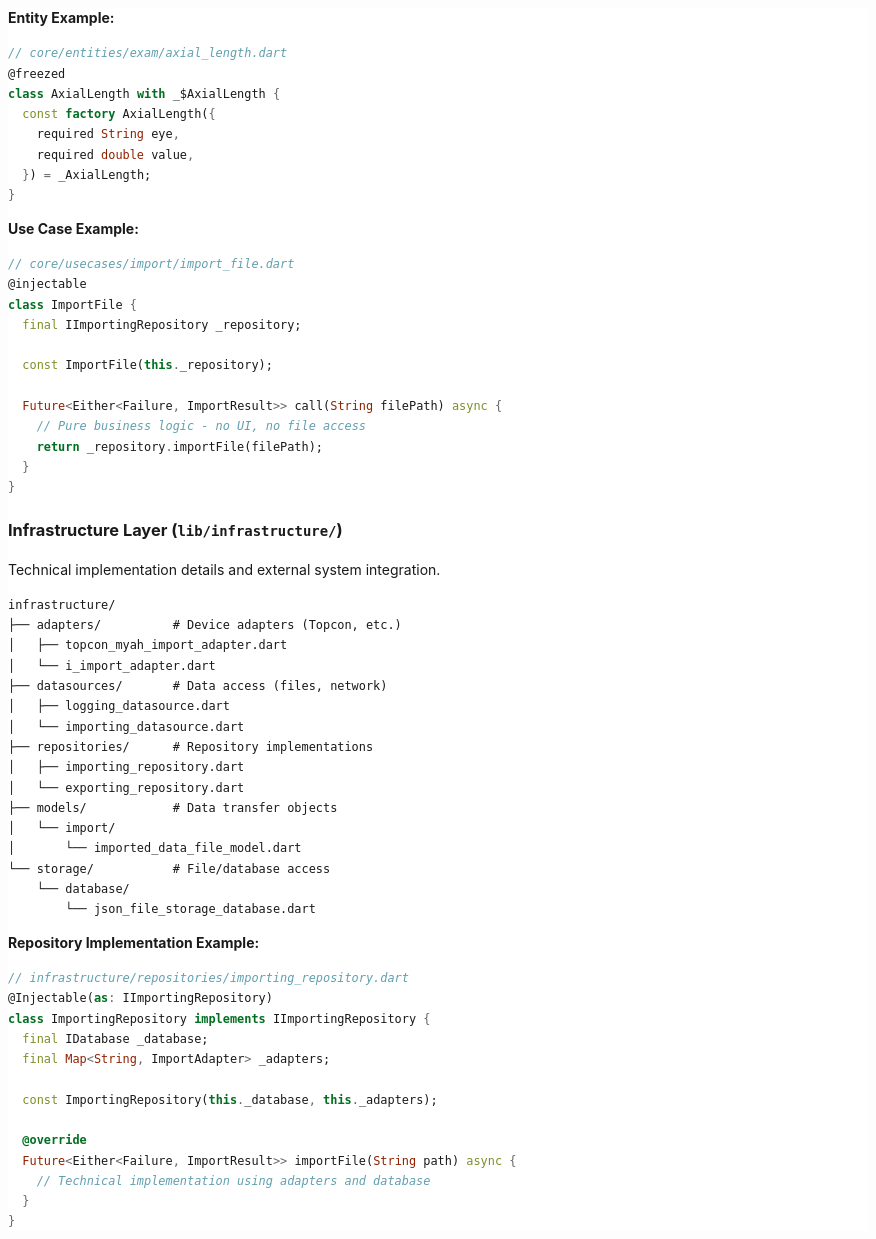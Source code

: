 **Entity Example:**
```dart
// core/entities/exam/axial_length.dart
@freezed
class AxialLength with _$AxialLength {
  const factory AxialLength({
    required String eye,
    required double value,
  }) = _AxialLength;
}
```

**Use Case Example:**
```dart
// core/usecases/import/import_file.dart
@injectable
class ImportFile {
  final IImportingRepository _repository;
  
  const ImportFile(this._repository);
  
  Future<Either<Failure, ImportResult>> call(String filePath) async {
    // Pure business logic - no UI, no file access
    return _repository.importFile(filePath);
  }
}
```

### Infrastructure Layer (`lib/infrastructure/`)

Technical implementation details and external system integration.

```
infrastructure/
├── adapters/          # Device adapters (Topcon, etc.)
│   ├── topcon_myah_import_adapter.dart
│   └── i_import_adapter.dart
├── datasources/       # Data access (files, network)
│   ├── logging_datasource.dart
│   └── importing_datasource.dart
├── repositories/      # Repository implementations
│   ├── importing_repository.dart
│   └── exporting_repository.dart
├── models/            # Data transfer objects
│   └── import/
│       └── imported_data_file_model.dart
└── storage/           # File/database access
    └── database/
        └── json_file_storage_database.dart
```

**Repository Implementation Example:**
```dart
// infrastructure/repositories/importing_repository.dart
@Injectable(as: IImportingRepository)
class ImportingRepository implements IImportingRepository {
  final IDatabase _database;
  final Map<String, ImportAdapter> _adapters;
  
  const ImportingRepository(this._database, this._adapters);
  
  @override
  Future<Either<Failure, ImportResult>> importFile(String path) async {
    // Technical implementation using adapters and database
  }
}
```